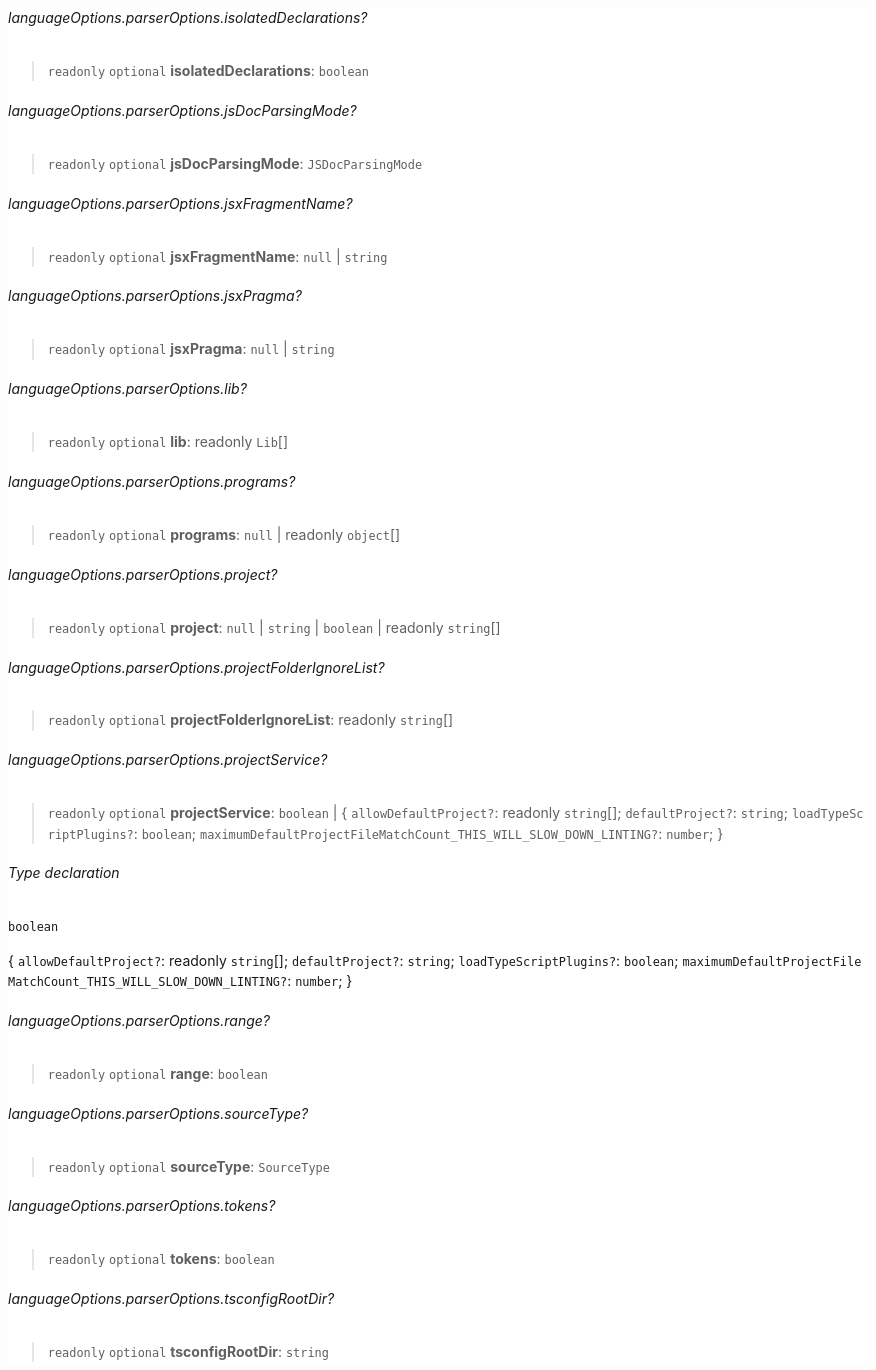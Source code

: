 ###### languageOptions.parserOptions.isolatedDeclarations?

> `readonly` `optional` **isolatedDeclarations**: `boolean`

###### languageOptions.parserOptions.jsDocParsingMode?

> `readonly` `optional` **jsDocParsingMode**: `JSDocParsingMode`

###### languageOptions.parserOptions.jsxFragmentName?

> `readonly` `optional` **jsxFragmentName**: `null` \| `string`

###### languageOptions.parserOptions.jsxPragma?

> `readonly` `optional` **jsxPragma**: `null` \| `string`

###### languageOptions.parserOptions.lib?

> `readonly` `optional` **lib**: readonly `Lib`[]

###### languageOptions.parserOptions.programs?

> `readonly` `optional` **programs**: `null` \| readonly `object`[]

###### languageOptions.parserOptions.project?

> `readonly` `optional` **project**: `null` \| `string` \| `boolean` \| readonly `string`[]

###### languageOptions.parserOptions.projectFolderIgnoreList?

> `readonly` `optional` **projectFolderIgnoreList**: readonly `string`[]

###### languageOptions.parserOptions.projectService?

> `readonly` `optional` **projectService**: `boolean` \| \{ `allowDefaultProject?`: readonly `string`[]; `defaultProject?`: `string`; `loadTypeScriptPlugins?`: `boolean`; `maximumDefaultProjectFileMatchCount_THIS_WILL_SLOW_DOWN_LINTING?`: `number`; \}

###### Type declaration

`boolean`

\{ `allowDefaultProject?`: readonly `string`[]; `defaultProject?`: `string`; `loadTypeScriptPlugins?`: `boolean`; `maximumDefaultProjectFileMatchCount_THIS_WILL_SLOW_DOWN_LINTING?`: `number`; \}

###### languageOptions.parserOptions.range?

> `readonly` `optional` **range**: `boolean`

###### languageOptions.parserOptions.sourceType?

> `readonly` `optional` **sourceType**: `SourceType`

###### languageOptions.parserOptions.tokens?

> `readonly` `optional` **tokens**: `boolean`

###### languageOptions.parserOptions.tsconfigRootDir?

> `readonly` `optional` **tsconfigRootDir**: `string`
